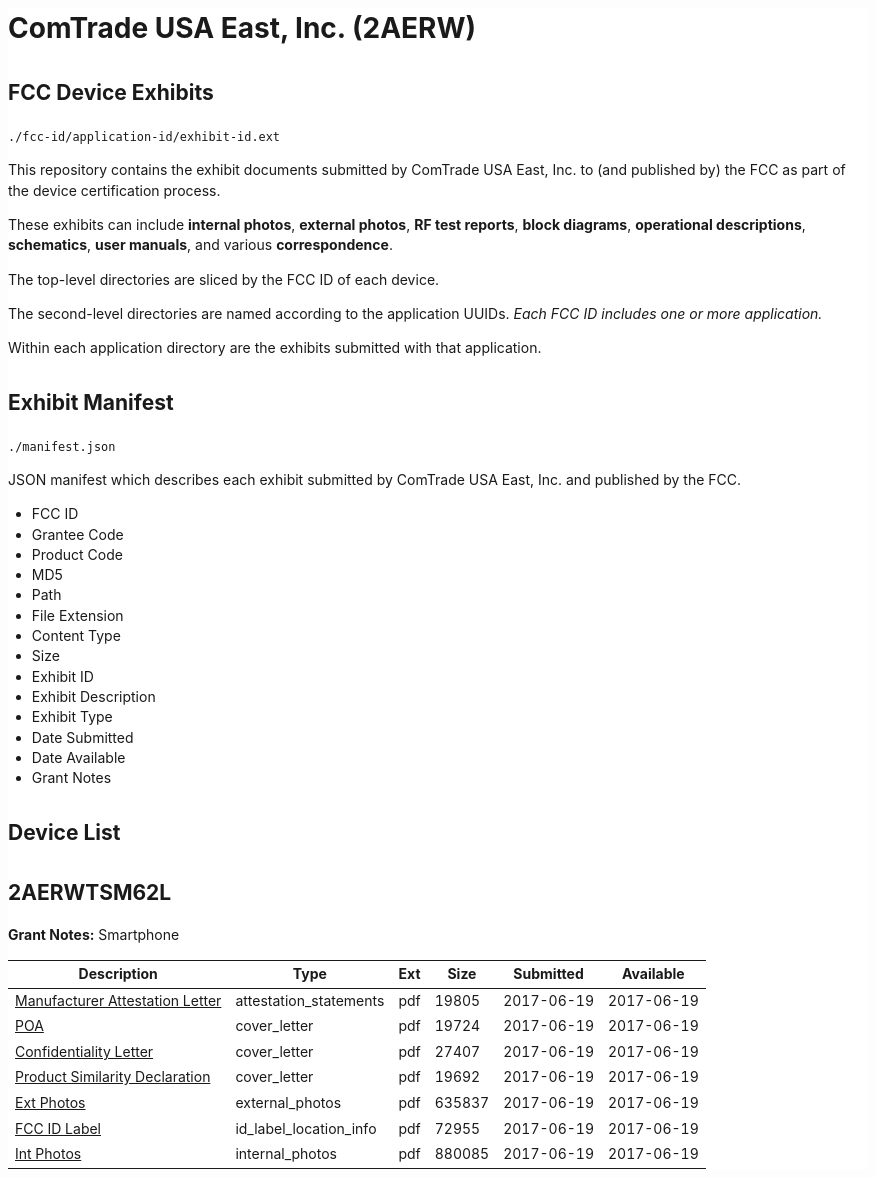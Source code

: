 # ComTrade USA East, Inc. (2AERW)
## FCC Device Exhibits

```
./fcc-id/application-id/exhibit-id.ext
```

This repository contains the exhibit documents submitted by ComTrade USA East, Inc. to (and published by) the FCC as part of the device certification process.

These exhibits can include **internal photos**, **external photos**, **RF test reports**, **block diagrams**, **operational descriptions**, **schematics**, **user manuals**, and various **correspondence**.

The top-level directories are sliced by the FCC ID of each device.

The second-level directories are named according to the application UUIDs. *Each FCC ID includes one or more application.*

Within each application directory are the exhibits submitted with that application. 

## Exhibit Manifest

```
./manifest.json
```

JSON manifest which describes each exhibit submitted by ComTrade USA East, Inc. and published by the FCC.

- FCC ID
- Grantee Code
- Product Code
- MD5
- Path
- File Extension
- Content Type
- Size
- Exhibit ID
- Exhibit Description
- Exhibit Type
- Date Submitted
- Date Available
- Grant Notes

## Device List
## 2AERWTSM62L
**Grant Notes:** Smartphone

| Description | Type | Ext | Size | Submitted | Available |
| ----------- | ---- | --- | ---- | --------- | --------- |
| [Manufacturer Attestation Letter](2AERWTSM62L/cb158381896310dac8f5ea9445329728/3431505.pdf) | attestation_statements | pdf | 19805 | 2017-06-19 | 2017-06-19 |
| [POA](2AERWTSM62L/cb158381896310dac8f5ea9445329728/3431502.pdf) | cover_letter | pdf | 19724 | 2017-06-19 | 2017-06-19 |
| [Confidentiality Letter](2AERWTSM62L/cb158381896310dac8f5ea9445329728/3431503.pdf) | cover_letter | pdf | 27407 | 2017-06-19 | 2017-06-19 |
| [Product Similarity Declaration](2AERWTSM62L/cb158381896310dac8f5ea9445329728/3431504.pdf) | cover_letter | pdf | 19692 | 2017-06-19 | 2017-06-19 |
| [Ext Photos](2AERWTSM62L/cb158381896310dac8f5ea9445329728/3431507.pdf) | external_photos | pdf | 635837 | 2017-06-19 | 2017-06-19 |
| [FCC ID Label](2AERWTSM62L/cb158381896310dac8f5ea9445329728/3431508.pdf) | id_label_location_info | pdf | 72955 | 2017-06-19 | 2017-06-19 |
| [Int Photos](2AERWTSM62L/cb158381896310dac8f5ea9445329728/3431509.pdf) | internal_photos | pdf | 880085 | 2017-06-19 | 2017-06-19 |